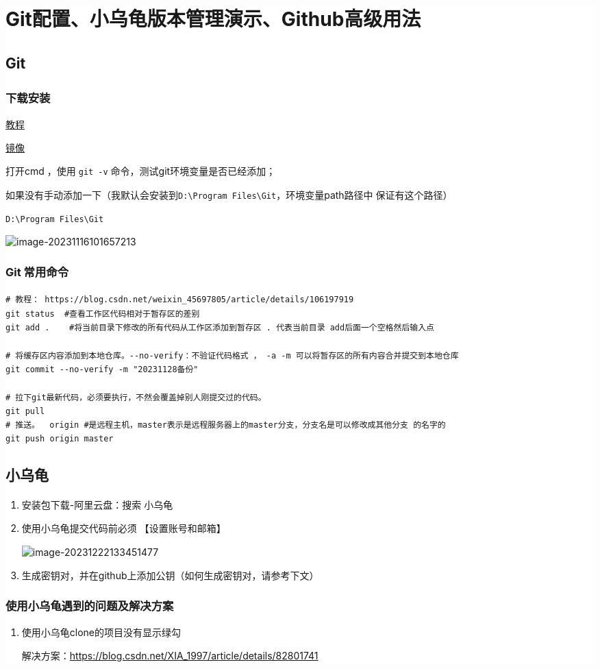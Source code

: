 # Git配置、小乌龟版本管理演示、Github高级用法

## Git

### 下载安装

[教程](https://blog.csdn.net/Wang_XB_3434/article/details/131345012#t4)

[镜像](https://registry.npmmirror.com/binary.html?path=git-for-windows/)

打开cmd ，使用 `git -v` 命令，测试git环境变量是否已经添加；

如果没有手动添加一下（我默认会安装到`D:\Program Files\Git`，环境变量path路径中 保证有这个路径）

```
D:\Program Files\Git
```

![image-20231116101657213](http://biji.51automate.cn/blogs/img/image-20231116101657213.png)

### Git 常用命令

```
# 教程： https://blog.csdn.net/weixin_45697805/article/details/106197919
git status  #查看工作区代码相对于暂存区的差别
git add .    #将当前目录下修改的所有代码从工作区添加到暂存区 . 代表当前目录 add后面一个空格然后输入点

# 将缓存区内容添加到本地仓库。--no-verify：不验证代码格式 ， -a -m 可以将暂存区的所有内容合并提交到本地仓库
git commit --no-verify -m "20231128备份"

# 拉下git最新代码，必须要执行，不然会覆盖掉别人刚提交过的代码。
git pull 
# 推送。  origin #是远程主机，master表示是远程服务器上的master分支，分支名是可以修改成其他分支 的名字的
git push origin master 
```



## 小乌龟

1. 安装包下载-阿里云盘：搜索 小乌龟

2. 使用小乌龟提交代码前必须 【设置账号和邮箱】

   ![image-20231222133451477](http://biji.51automate.cn/blogs/img/202312221334596.png)

3. 生成密钥对，并在github上添加公钥（如何生成密钥对，请参考下文）

### 使用小乌龟遇到的问题及解决方案

1. 使用小乌龟clone的项目没有显示绿勾

   解决方案：https://blog.csdn.net/XIA_1997/article/details/82801741
